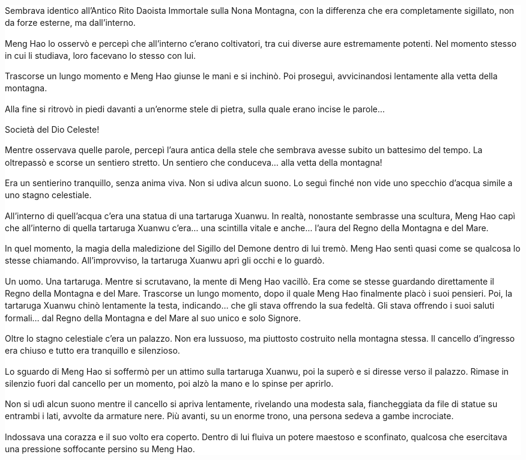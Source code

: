 
Sembrava identico all’Antico Rito Daoista Immortale sulla Nona Montagna, con la differenza che era completamente sigillato, non da forze esterne, ma dall’interno.


Meng Hao lo osservò e percepì che all’interno c’erano coltivatori, tra cui diverse aure estremamente potenti. Nel momento stesso in cui li studiava, loro facevano lo stesso con lui.


Trascorse un lungo momento e Meng Hao giunse le mani e si inchinò. Poi proseguì, avvicinandosi lentamente alla vetta della montagna.


Alla fine si ritrovò in piedi davanti a un’enorme stele di pietra, sulla quale erano incise le parole…


Società del Dio Celeste!


Mentre osservava quelle parole, percepì l’aura antica della stele che sembrava avesse subito un battesimo del tempo. La oltrepassò e scorse un sentiero stretto. Un sentiero che conduceva… alla vetta della montagna!


Era un sentierino tranquillo, senza anima viva. Non si udiva alcun suono. Lo seguì finché non vide uno specchio d’acqua simile a uno stagno celestiale.


All’interno di quell’acqua c’era una statua di una tartaruga Xuanwu. In realtà, nonostante sembrasse una scultura, Meng Hao capì che all’interno di quella tartaruga Xuanwu c’era… una scintilla vitale e anche… l’aura del Regno della Montagna e del Mare.


In quel momento, la magia della maledizione del Sigillo del Demone dentro di lui tremò. Meng Hao sentì quasi come se qualcosa lo stesse chiamando. All’improvviso, la tartaruga Xuanwu aprì gli occhi e lo guardò.


Un uomo. Una tartaruga. Mentre si scrutavano, la mente di Meng Hao vacillò. Era come se stesse guardando direttamente il Regno della Montagna e del Mare. Trascorse un lungo momento, dopo il quale Meng Hao finalmente placò i suoi pensieri. Poi, la tartaruga Xuanwu chinò lentamente la testa, indicando… che gli stava offrendo la sua fedeltà. Gli stava offrendo i suoi saluti formali… dal Regno della Montagna e del Mare al suo unico e solo Signore.


Oltre lo stagno celestiale c’era un palazzo. Non era lussuoso, ma piuttosto costruito nella montagna stessa. Il cancello d’ingresso era chiuso e tutto era tranquillo e silenzioso.


Lo sguardo di Meng Hao si soffermò per un attimo sulla tartaruga Xuanwu, poi la superò e si diresse verso il palazzo. Rimase in silenzio fuori dal cancello per un momento, poi alzò la mano e lo spinse per aprirlo.


Non si udì alcun suono mentre il cancello si apriva lentamente, rivelando una modesta sala, fiancheggiata da file di statue su entrambi i lati, avvolte da armature nere. Più avanti, su un enorme trono, una persona sedeva a gambe incrociate.


Indossava una corazza e il suo volto era coperto. Dentro di lui fluiva un potere maestoso e sconfinato, qualcosa che esercitava una pressione soffocante persino su Meng Hao.

